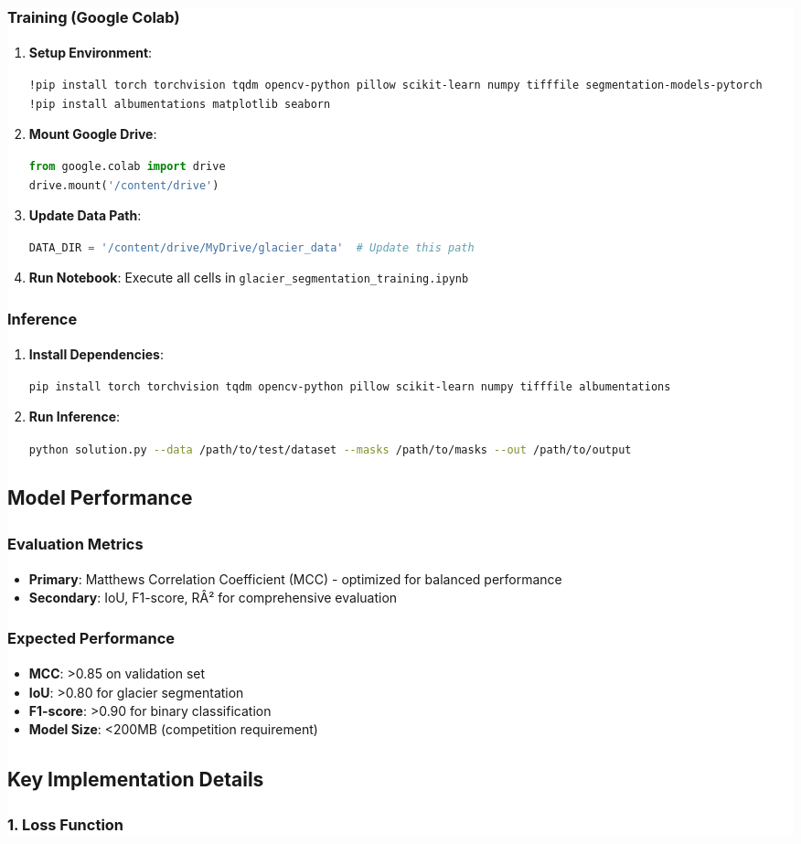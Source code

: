 ### Training (Google Colab)

1. **Setup Environment**:

   ```bash
   !pip install torch torchvision tqdm opencv-python pillow scikit-learn numpy tifffile segmentation-models-pytorch
   !pip install albumentations matplotlib seaborn
   ```

2. **Mount Google Drive**:

   ```python
   from google.colab import drive
   drive.mount('/content/drive')
   ```

3. **Update Data Path**:

   ```python
   DATA_DIR = '/content/drive/MyDrive/glacier_data'  # Update this path
   ```

4. **Run Notebook**: Execute all cells in `glacier_segmentation_training.ipynb`

### Inference

1. **Install Dependencies**:

   ```bash
   pip install torch torchvision tqdm opencv-python pillow scikit-learn numpy tifffile albumentations
   ```

2. **Run Inference**:
   ```bash
   python solution.py --data /path/to/test/dataset --masks /path/to/masks --out /path/to/output
   ```

## Model Performance

### Evaluation Metrics

- **Primary**: Matthews Correlation Coefficient (MCC) - optimized for balanced performance
- **Secondary**: IoU, F1-score, RÂ² for comprehensive evaluation

### Expected Performance

- **MCC**: >0.85 on validation set
- **IoU**: >0.80 for glacier segmentation
- **F1-score**: >0.90 for binary classification
- **Model Size**: <200MB (competition requirement)

## Key Implementation Details

### 1. Loss Function
